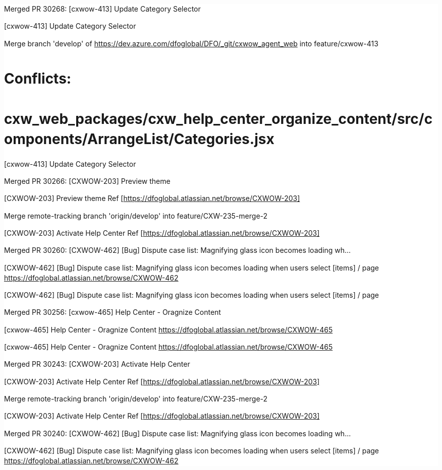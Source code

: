 Merged PR 30268: [cxwow-413] Update Category Selector

[cxwow-413] Update Category Selector

Merge branch 'develop' of https://dev.azure.com/dfoglobal/DFO/_git/cxwow_agent_web into feature/cxwow-413

# Conflicts:
#	cxw_web_packages/cxw_help_center_organize_content/src/components/ArrangeList/Categories.jsx

[cxwow-413] Update Category Selector

Merged PR 30266: [CXWOW-203] Preview theme

[CXWOW-203] Preview theme
Ref
[https://dfoglobal.atlassian.net/browse/CXWOW-203]

Merge remote-tracking branch 'origin/develop' into feature/CXW-235-merge-2

[CXWOW-203] Activate Help Center
Ref
[https://dfoglobal.atlassian.net/browse/CXWOW-203]

Merged PR 30260: [CXWOW-462] [Bug] Dispute case list: Magnifying glass icon becomes loading wh...

[CXWOW-462] [Bug] Dispute case list: Magnifying glass icon becomes loading when users select [items] / page
https://dfoglobal.atlassian.net/browse/CXWOW-462

[CXWOW-462] [Bug] Dispute case list: Magnifying glass icon becomes loading when users select [items] / page

Merged PR 30256: [cxwow-465] Help Center - Oragnize Content

[cxwow-465] Help Center - Oragnize Content
https://dfoglobal.atlassian.net/browse/CXWOW-465

[cxwow-465] Help Center - Oragnize Content
https://dfoglobal.atlassian.net/browse/CXWOW-465

Merged PR 30243: [CXWOW-203] Activate Help Center

[CXWOW-203] Activate Help Center
Ref
[https://dfoglobal.atlassian.net/browse/CXWOW-203]

Merge remote-tracking branch 'origin/develop' into feature/CXW-235-merge-2

[CXWOW-203] Activate Help Center
Ref
[https://dfoglobal.atlassian.net/browse/CXWOW-203]

Merged PR 30240: [CXWOW-462] [Bug] Dispute case list: Magnifying glass icon becomes loading wh...

[CXWOW-462] [Bug] Dispute case list: Magnifying glass icon becomes loading when users select [items] / page
https://dfoglobal.atlassian.net/browse/CXWOW-462
